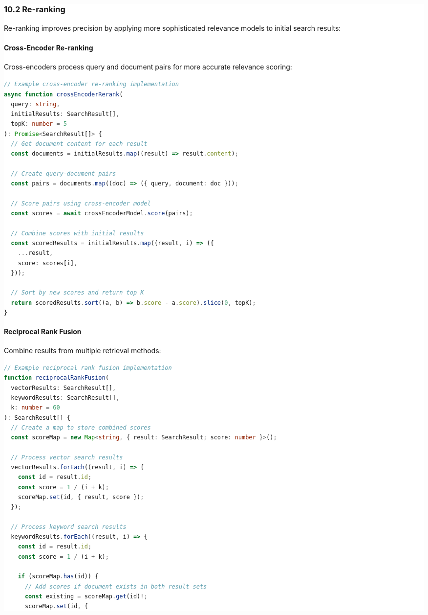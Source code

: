 ### 10.2 Re-ranking

Re-ranking improves precision by applying more sophisticated relevance models to initial search results:

#### Cross-Encoder Re-ranking

Cross-encoders process query and document pairs for more accurate relevance scoring:

```typescript
// Example cross-encoder re-ranking implementation
async function crossEncoderRerank(
  query: string,
  initialResults: SearchResult[],
  topK: number = 5
): Promise<SearchResult[]> {
  // Get document content for each result
  const documents = initialResults.map((result) => result.content);

  // Create query-document pairs
  const pairs = documents.map((doc) => ({ query, document: doc }));

  // Score pairs using cross-encoder model
  const scores = await crossEncoderModel.score(pairs);

  // Combine scores with initial results
  const scoredResults = initialResults.map((result, i) => ({
    ...result,
    score: scores[i],
  }));

  // Sort by new scores and return top K
  return scoredResults.sort((a, b) => b.score - a.score).slice(0, topK);
}
```

#### Reciprocal Rank Fusion

Combine results from multiple retrieval methods:

```typescript
// Example reciprocal rank fusion implementation
function reciprocalRankFusion(
  vectorResults: SearchResult[],
  keywordResults: SearchResult[],
  k: number = 60
): SearchResult[] {
  // Create a map to store combined scores
  const scoreMap = new Map<string, { result: SearchResult; score: number }>();

  // Process vector search results
  vectorResults.forEach((result, i) => {
    const id = result.id;
    const score = 1 / (i + k);
    scoreMap.set(id, { result, score });
  });

  // Process keyword search results
  keywordResults.forEach((result, i) => {
    const id = result.id;
    const score = 1 / (i + k);

    if (scoreMap.has(id)) {
      // Add scores if document exists in both result sets
      const existing = scoreMap.get(id)!;
      scoreMap.set(id, {
```